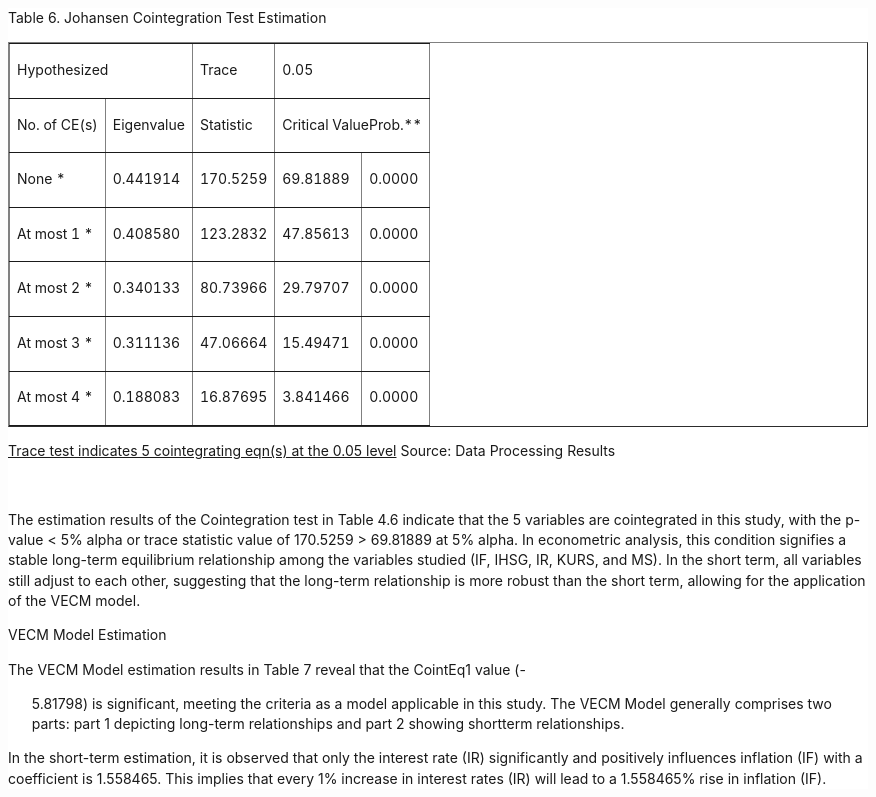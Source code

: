 <p><span class="font8">Table 6. Johansen Cointegration Test Estimation</span></p>
<table border="1">
<tr><td colspan="2" style="vertical-align:bottom;">
<p><span class="font8">Hypothesized</span></p></td><td style="vertical-align:bottom;">
<p><span class="font8">Trace</span></p></td><td colspan="2" style="vertical-align:bottom;">
<p><span class="font8">0.05</span></p></td></tr>
<tr><td style="vertical-align:bottom;">
<p><span class="font8">No. of CE(s)</span></p></td><td style="vertical-align:bottom;">
<p><span class="font8">Eigenvalue</span></p></td><td style="vertical-align:bottom;">
<p><span class="font8">Statistic</span></p></td><td colspan="2" style="vertical-align:bottom;">
<p><span class="font8">Critical ValueProb.**</span></p></td></tr>
<tr><td style="vertical-align:bottom;">
<p><span class="font8">None *</span></p></td><td style="vertical-align:bottom;">
<p><span class="font8">0.441914</span></p></td><td style="vertical-align:bottom;">
<p><span class="font8">170.5259</span></p></td><td style="vertical-align:bottom;">
<p><span class="font8">69.81889</span></p></td><td style="vertical-align:bottom;">
<p><span class="font8">0.0000</span></p></td></tr>
<tr><td style="vertical-align:bottom;">
<p><span class="font8">At most 1 *</span></p></td><td style="vertical-align:bottom;">
<p><span class="font8">0.408580</span></p></td><td style="vertical-align:bottom;">
<p><span class="font8">123.2832</span></p></td><td style="vertical-align:bottom;">
<p><span class="font8">47.85613</span></p></td><td style="vertical-align:bottom;">
<p><span class="font8">0.0000</span></p></td></tr>
<tr><td style="vertical-align:bottom;">
<p><span class="font8">At most 2 *</span></p></td><td style="vertical-align:bottom;">
<p><span class="font8">0.340133</span></p></td><td style="vertical-align:bottom;">
<p><span class="font8">80.73966</span></p></td><td style="vertical-align:bottom;">
<p><span class="font8">29.79707</span></p></td><td style="vertical-align:bottom;">
<p><span class="font8">0.0000</span></p></td></tr>
<tr><td style="vertical-align:bottom;">
<p><span class="font8">At most 3 *</span></p></td><td style="vertical-align:bottom;">
<p><span class="font8">0.311136</span></p></td><td style="vertical-align:bottom;">
<p><span class="font8">47.06664</span></p></td><td style="vertical-align:bottom;">
<p><span class="font8">15.49471</span></p></td><td style="vertical-align:bottom;">
<p><span class="font8">0.0000</span></p></td></tr>
<tr><td style="vertical-align:top;">
<p><span class="font8">At most 4 *</span></p></td><td style="vertical-align:top;">
<p><span class="font8">0.188083</span></p></td><td style="vertical-align:top;">
<p><span class="font8">16.87695</span></p></td><td style="vertical-align:top;">
<p><span class="font8">3.841466</span></p></td><td style="vertical-align:top;">
<p><span class="font8">0.0000</span></p></td></tr>
</table>
<p><span class="font8" style="text-decoration:underline;">Trace test indicates 5 cointegrating eqn(s) at the 0.05 level</span><span class="font8"> Source: Data Processing Results</span></p>
</div><br clear="all">
<p><span class="font8">The estimation results of the Cointegration test in Table 4.6 indicate that the 5 variables are cointegrated in this study, with the p-value &lt;&nbsp;5% alpha or trace statistic value of 170.5259 &gt;&nbsp;69.81889 at 5% alpha. In econometric analysis, this condition signifies a stable long-term equilibrium relationship among the variables studied (IF, IHSG, IR, KURS, and MS). In the short term, all variables still adjust to each other, suggesting that the long-term relationship is more robust than the short term, allowing for the application of the VECM model.</span></p>
<p><span class="font8">VECM Model Estimation</span></p>
<p><span class="font8">The VECM Model estimation results in Table 7 reveal that the CointEq1 value (-</span></p>
<ul style="list-style:none;"><li>
<p><span class="font8">5.81798) is significant, meeting the criteria as a model applicable in this study. The VECM Model generally comprises two parts: part 1 depicting long-term relationships and part 2 showing shortterm relationships.</span></p></li></ul>
<p><span class="font8">In the short-term estimation, it is observed that only the interest rate (IR) significantly and positively influences inflation (IF) with a coefficient is 1.558465. This implies that every 1% increase in interest rates (IR) will lead to a 1.558465% rise in inflation (IF).</span></p>
<div>